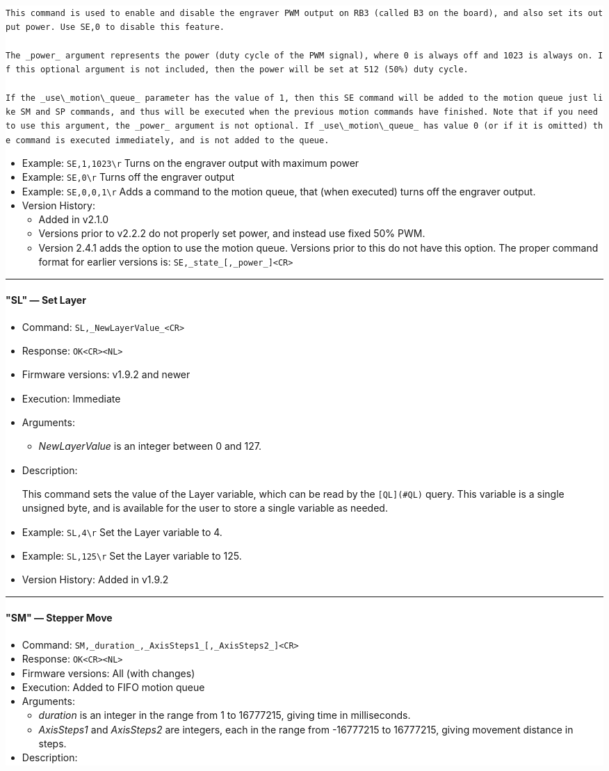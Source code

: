     This command is used to enable and disable the engraver PWM output on RB3 (called B3 on the board), and also set its output power. Use SE,0 to disable this feature.
    
    The _power_ argument represents the power (duty cycle of the PWM signal), where 0 is always off and 1023 is always on. If this optional argument is not included, then the power will be set at 512 (50%) duty cycle.
    
    If the _use\_motion\_queue_ parameter has the value of 1, then this SE command will be added to the motion queue just like SM and SP commands, and thus will be executed when the previous motion commands have finished. Note that if you need to use this argument, the _power_ argument is not optional. If _use\_motion\_queue_ has value 0 (or if it is omitted) the command is executed immediately, and is not added to the queue.
    
*   Example: `SE,1,1023\r` Turns on the engraver output with maximum power
*   Example: `SE,0\r` Turns off the engraver output
*   Example: `SE,0,0,1\r` Adds a command to the motion queue, that (when executed) turns off the engraver output.
*   Version History:
    *   Added in v2.1.0
    *   Versions prior to v2.2.2 do not properly set power, and instead use fixed 50% PWM.
    *   Version 2.4.1 adds the option to use the motion queue. Versions prior to this do not have this option. The proper command format for earlier versions is: `SE,_state_[,_power_]<CR>`

* * *

#### "SL" — Set Layer

*   Command: `SL,_NewLayerValue_<CR>`
*   Response: `OK<CR><NL>`
*   Firmware versions: v1.9.2 and newer
*   Execution: Immediate
*   Arguments:
    *   _NewLayerValue_ is an integer between 0 and 127.
*   Description:
    
    This command sets the value of the Layer variable, which can be read by the `[QL](#QL)` query. This variable is a single unsigned byte, and is available for the user to store a single variable as needed.
    
*   Example: `SL,4\r` Set the Layer variable to 4.
*   Example: `SL,125\r` Set the Layer variable to 125.
*   Version History: Added in v1.9.2

* * *

#### "SM" — Stepper Move

*   Command: `SM,_duration_,_AxisSteps1_[,_AxisSteps2_]<CR>`
*   Response: `OK<CR><NL>`
*   Firmware versions: All (with changes)
*   Execution: Added to FIFO motion queue
*   Arguments:
    *   _duration_ is an integer in the range from 1 to 16777215, giving time in milliseconds.
    *   _AxisSteps1_ and _AxisSteps2_ are integers, each in the range from -16777215 to 16777215, giving movement distance in steps.
*   Description:
    